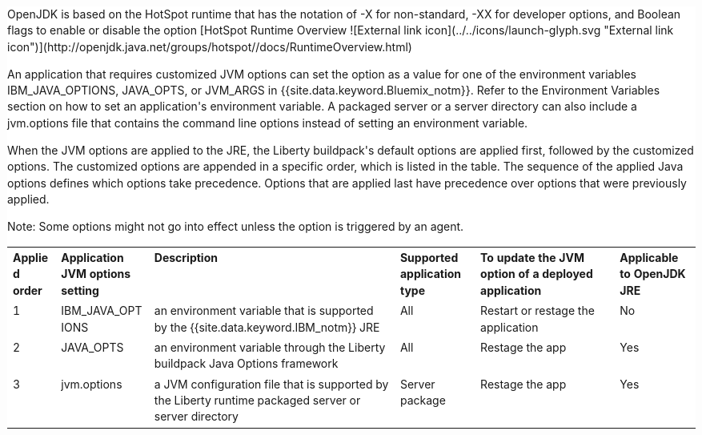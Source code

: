 <tr>
<td> OpenJDK </td>
<td>is based on the HotSpot runtime that has the notation of -X for non-standard, -XX for developer options, and Boolean flags to enable or disable the option </td>
<td>[HotSpot Runtime Overview  ![External link icon](../../icons/launch-glyph.svg "External link icon")](http://openjdk.java.net/groups/hotspot//docs/RuntimeOverview.html) </td>
</tr>
</table>

An application that requires customized JVM options can set the option as a value for one of the environment variables IBM_JAVA_OPTIONS, JAVA_OPTS, or JVM_ARGS in {{site.data.keyword.Bluemix_notm}}. Refer to the Environment Variables section on how to set an application's environment variable. A packaged server or a server directory can also include a jvm.options file that contains the command line options instead of setting an environment variable.

When the JVM options are applied to the JRE, the Liberty buildpack's default options are applied first, followed by the customized options. The customized options are appended in a specific order, which is listed in the table. The sequence of the applied Java options defines which options take precedence. Options that are applied last have precedence over options that were previously applied.

Note: Some options might not go into effect unless the option is triggered by an agent.

<table>
<tr>
<th align="left">Applied order</th>
<th align="left">Application JVM options setting</th>
<th align="left">Description</th>
<th align="left">Supported application type</th>
<th align="left">To update the JVM option of a deployed application</th>
<th align="left">Applicable to OpenJDK JRE</th>
</tr>

<tr>
<td>1</td>
<td>IBM_JAVA_OPTIONS</td>
<td>an environment variable that is supported by the {{site.data.keyword.IBM_notm}} JRE</td>
<td>All</td>
<td>Restart or restage the application</td>
<td>No</td>
</tr>

<tr>
<td>2</td>
<td>JAVA_OPTS</td>
<td>an environment variable through the Liberty buildpack Java Options framework</td>
<td>All</td>
<td>Restage the app</td>
<td>Yes</td>
</tr>

<tr>
<td>3</td>
<td>jvm.options</td>
<td>a JVM configuration file that is supported by the Liberty runtime packaged server or server directory</td>
<td>Server package</td>
<td>Restage the app</td>
<td>Yes</td>
</tr>
